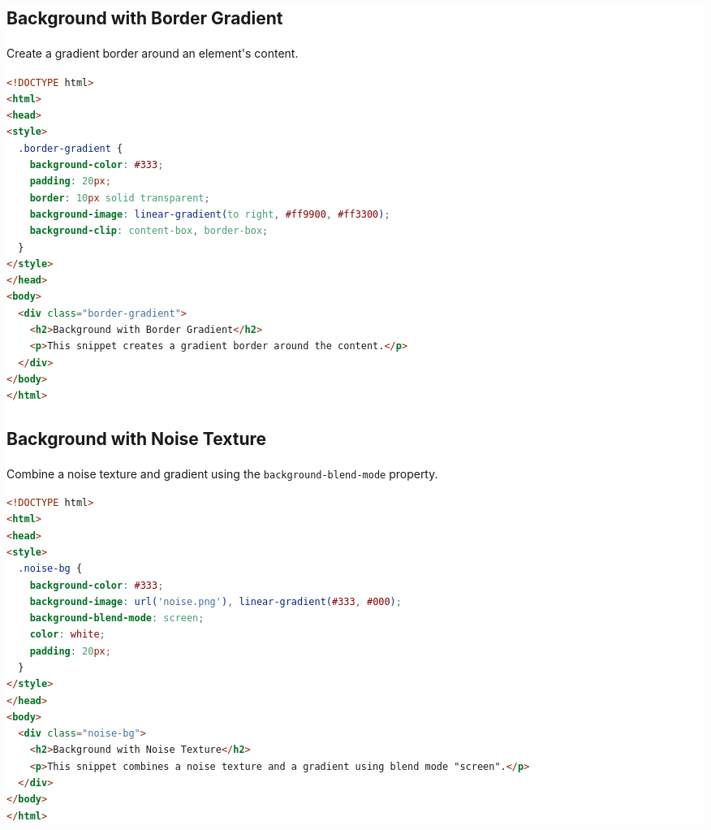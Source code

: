 ## Background with Border Gradient

Create a gradient border around an element's content.

```html
<!DOCTYPE html>
<html>
<head>
<style>
  .border-gradient {
    background-color: #333;
    padding: 20px;
    border: 10px solid transparent;
    background-image: linear-gradient(to right, #ff9900, #ff3300);
    background-clip: content-box, border-box;
  }
</style>
</head>
<body>
  <div class="border-gradient">
    <h2>Background with Border Gradient</h2>
    <p>This snippet creates a gradient border around the content.</p>
  </div>
</body>
</html>
```

## Background with Noise Texture

Combine a noise texture and gradient using the `background-blend-mode` property.

```html
<!DOCTYPE html>
<html>
<head>
<style>
  .noise-bg {
    background-color: #333;
    background-image: url('noise.png'), linear-gradient(#333, #000);
    background-blend-mode: screen;
    color: white;
    padding: 20px;
  }
</style>
</head>
<body>
  <div class="noise-bg">
    <h2>Background with Noise Texture</h2>
    <p>This snippet combines a noise texture and a gradient using blend mode "screen".</p>
  </div>
</body>
</html>
```
